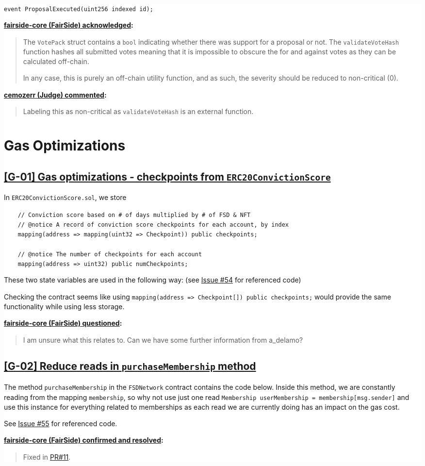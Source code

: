 ```event ProposalExecuted(uint256 indexed id);```

**[fairside-core (FairSide) acknowledged](https://github.com/code-423n4/2021-05-fairside-findings/issues/37#issuecomment-851005971):**
 > The `VotePack` struct contains a `bool` indicating whether there was support for a proposal or not. The `validateVoteHash` function hashes all submitted votes meaning that it is impossible to obscure the for and against votes as they can be calculated off-chain.
>
> In any case, this is purely an off-chain utility function, and as such, the severity should be reduced to non-critical (0).

**[cemozerr (Judge) commented](https://github.com/code-423n4/2021-05-fairside-findings/issues/37#issuecomment-856310206):**
 > Labeling this as non-critical as `validateVoteHash` is an external function.

# Gas Optimizations

## [[G-01] Gas optimizations - checkpoints from `ERC20ConvictionScore`](https://github.com/code-423n4/2021-05-fairside-findings/issues/54)

In `ERC20ConvictionScore.sol`, we store

```solidity
    // Conviction score based on # of days multiplied by # of FSD & NFT
    // @notice A record of conviction score checkpoints for each account, by index
    mapping(address => mapping(uint32 => Checkpoint)) public checkpoints;

    // @notice The number of checkpoints for each account
    mapping(address => uint32) public numCheckpoints;
```

These two state variables are used in the following way: (see [Issue #54](https://github.com/code-423n4/2021-05-fairside-findings/issues/54) for referenced code)

Checking the contract seems like using `mapping(address => Checkpoint[]) public checkpoints;` would provide the same functionality while using less storage.

**[fairside-core (FairSide) questioned](https://github.com/code-423n4/2021-05-fairside-findings/issues/54#issuecomment-851007512):**
 > I am unsure what this relates to. Can we have some further information from a_delamo?

## [[G-02] Reduce reads in `purchaseMembership` method](https://github.com/code-423n4/2021-05-fairside-findings/issues/55)

The method `purchaseMembership` in the `FSDNetwork` contract contains the code below.
Inside this method, we are constantly reading from the mapping `membership`, so why not use just one read `Membership userMembership = membership[msg.sender]` and use this instance for everything related to memberships as each read we are currently doing has an impact on the gas cost.

See [Issue #55](https://github.com/code-423n4/2021-05-fairside-findings/issues/55) for referenced code.

**[fairside-core (FairSide) confirmed and resolved](https://github.com/code-423n4/2021-05-fairside-findings/issues/55#issuecomment-852113491):**
 > Fixed in [PR#11](https://github.com/fairside-core/2021-05-fairside/pull/11).
